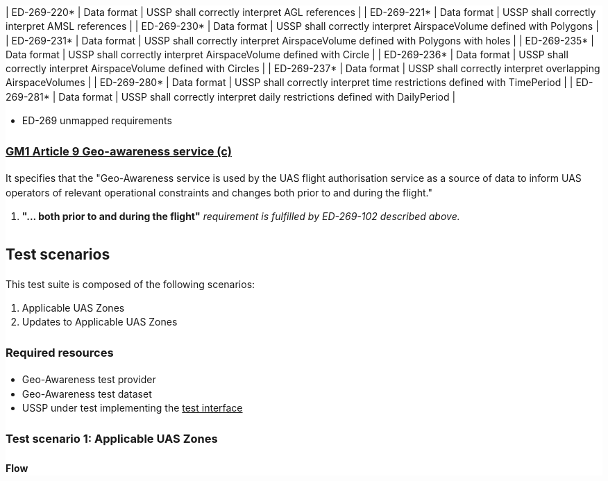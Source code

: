 | ED-269-220*    | Data format    | USSP shall correctly interpret AGL references                                 |
| ED-269-221*    | Data format    | USSP shall correctly interpret AMSL references                                |
| ED-269-230*    | Data format    | USSP shall correctly interpret AirspaceVolume defined with Polygons           |
| ED-269-231*    | Data format    | USSP shall correctly interpret AirspaceVolume defined with Polygons with holes |
| ED-269-235*    | Data format    | USSP shall correctly interpret AirspaceVolume defined with Circle             |
| ED-269-236*    | Data format    | USSP shall correctly interpret AirspaceVolume defined with Circles            |
| ED-269-237*    | Data format    | USSP shall correctly interpret overlapping AirspaceVolumes                    |
| ED-269-280*    | Data format    | USSP shall correctly interpret time restrictions defined with TimePeriod      |
| ED-269-281*    | Data format    | USSP shall correctly interpret daily restrictions defined with DailyPeriod    |

* ED-269 unmapped requirements

### [GM1 Article 9 Geo-awareness service (c)](https://www.easa.europa.eu/en/downloads/134303/en)

It specifies that the "Geo-Awareness service is used by the UAS flight authorisation service as a source of data to
inform UAS operators of relevant operational constraints and changes both prior to and during the flight."

1. **"... both prior to and during the flight"** *requirement is fulfilled by ED-269-102 described above.*

## Test scenarios

This test suite is composed of the following scenarios:

1. Applicable UAS Zones
2. Updates to Applicable UAS Zones

### Required resources

- Geo-Awareness test provider
- Geo-Awareness test dataset
- USSP under test implementing the [test interface](../../../../../interfaces/automated_testing/geo-awareness/geo-awareness.yaml)

### Test scenario 1: Applicable UAS Zones

#### Flow
